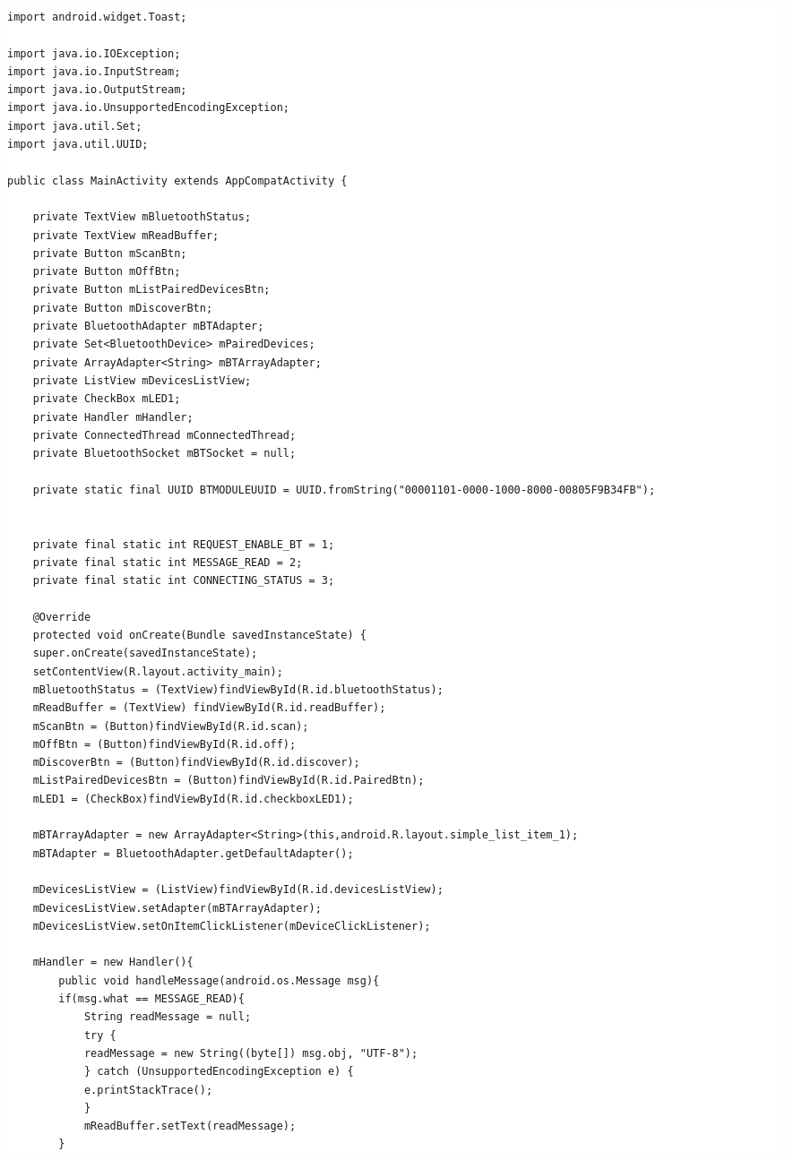 	import android.widget.Toast;

	import java.io.IOException;
	import java.io.InputStream;
	import java.io.OutputStream;
	import java.io.UnsupportedEncodingException;
	import java.util.Set;
	import java.util.UUID;

	public class MainActivity extends AppCompatActivity {

	    private TextView mBluetoothStatus;
	    private TextView mReadBuffer;
	    private Button mScanBtn;
	    private Button mOffBtn;
	    private Button mListPairedDevicesBtn;
	    private Button mDiscoverBtn;
	    private BluetoothAdapter mBTAdapter;
	    private Set<BluetoothDevice> mPairedDevices;
	    private ArrayAdapter<String> mBTArrayAdapter;
	    private ListView mDevicesListView;
	    private CheckBox mLED1;
	    private Handler mHandler;
	    private ConnectedThread mConnectedThread;
	    private BluetoothSocket mBTSocket = null;

	    private static final UUID BTMODULEUUID = UUID.fromString("00001101-0000-1000-8000-00805F9B34FB");


	    private final static int REQUEST_ENABLE_BT = 1;
	    private final static int MESSAGE_READ = 2;
	    private final static int CONNECTING_STATUS = 3;

	    @Override
	    protected void onCreate(Bundle savedInstanceState) {
		super.onCreate(savedInstanceState);
		setContentView(R.layout.activity_main);
		mBluetoothStatus = (TextView)findViewById(R.id.bluetoothStatus);
		mReadBuffer = (TextView) findViewById(R.id.readBuffer);
		mScanBtn = (Button)findViewById(R.id.scan);
		mOffBtn = (Button)findViewById(R.id.off);
		mDiscoverBtn = (Button)findViewById(R.id.discover);
		mListPairedDevicesBtn = (Button)findViewById(R.id.PairedBtn);
		mLED1 = (CheckBox)findViewById(R.id.checkboxLED1);

		mBTArrayAdapter = new ArrayAdapter<String>(this,android.R.layout.simple_list_item_1);
		mBTAdapter = BluetoothAdapter.getDefaultAdapter();

		mDevicesListView = (ListView)findViewById(R.id.devicesListView);
		mDevicesListView.setAdapter(mBTArrayAdapter);
		mDevicesListView.setOnItemClickListener(mDeviceClickListener);

		mHandler = new Handler(){
		    public void handleMessage(android.os.Message msg){
			if(msg.what == MESSAGE_READ){
			    String readMessage = null;
			    try {
				readMessage = new String((byte[]) msg.obj, "UTF-8");
			    } catch (UnsupportedEncodingException e) {
				e.printStackTrace();
			    }
			    mReadBuffer.setText(readMessage);
			}

